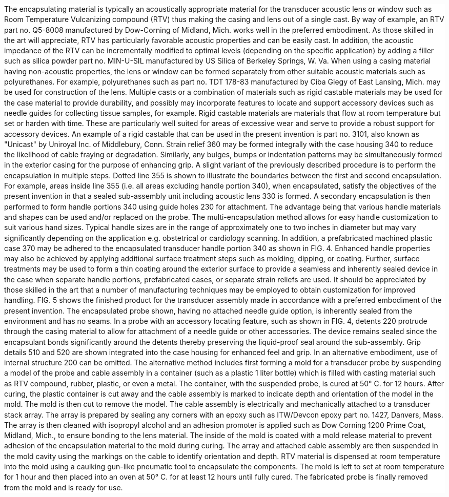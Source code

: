 The encapsulating material is typically an acoustically appropriate material for the transducer acoustic lens or window such as Room Temperature Vulcanizing compound (RTV) thus making the casing and lens out of a single cast. By way of example, an RTV part no. Q5-8008 manufactured by Dow-Corning of Midland, Mich. works well in the preferred embodiment. As those skilled in the art will appreciate, RTV has particularly favorable acoustic properties and can be easily cast. In addition, the acoustic impedance of the RTV can be incrementally modified to optimal levels (depending on the specific application) by adding a filler such as silica powder part no. MIN-U-SIL manufactured by US Silica of Berkeley Springs, W. Va. When using a casing material having non-acoustic properties, the lens or window can be formed separately from other suitable acoustic materials such as polyurethanes. For example, polyurethanes such as part no. TDT 178-83 manufactured by Ciba Giegy of East Lansing, Mich. may be used for construction of the lens. Multiple casts or a combination of materials such as rigid castable materials may be used for the case material to provide durability, and possibly may incorporate features to locate and support accessory devices such as needle guides for collecting tissue samples, for example. Rigid castable materials are materials that flow at room temperature but set or harden with time. These are particularly well suited for areas of excessive wear and serve to provide a robust support for accessory devices. An example of a rigid castable that can be used in the present invention is part no. 3101, also known as "Unicast" by Uniroyal Inc. of Middlebury, Conn. Strain relief 360 may be formed integrally with the case housing 340 to reduce the likelihood of cable fraying or degradation. Similarly, any bulges, bumps or indentation patterns may be simultaneously formed in the exterior casing for the purpose of enhancing grip.
A slight variant of the previously described procedure is to perform the encapsulation in multiple steps. Dotted line 355 is shown to illustrate the boundaries between the first and second encapsulation. For example, areas inside line 355 (i.e. all areas excluding handle portion 340), when encapsulated, satisfy the objectives of the present invention in that a sealed sub-assembly unit including acoustic lens 330 is formed. A secondary encapsulation is then performed to form handle portions 340 using guide holes 230 for attachment. The advantage being that various handle materials and shapes can be used and/or replaced on the probe. The multi-encapsulation method allows for easy handle customization to suit various hand sizes. Typical handle sizes are in the range of approximately one to two inches in diameter but may vary significantly depending on the application e.g. obstetrical or cardiology scanning.
In addition, a prefabricated machined plastic case 370 may be adhered to the encapsulated transducer handle portion 340 as shown in FIG. 4. Enhanced handle properties may also be achieved by applying additional surface treatment steps such as molding, dipping, or coating. Further, surface treatments may be used to form a thin coating around the exterior surface to provide a seamless and inherently sealed device in the case when separate handle portions, prefabricated cases, or separate strain reliefs are used. It should be appreciated by those skilled in the art that a number of manufacturing techniques may be employed to obtain customization for improved handling.
FIG. 5 shows the finished product for the transducer assembly made in accordance with a preferred embodiment of the present invention. The encapsulated probe shown, having no attached needle guide option, is inherently sealed from the environment and has no seams. In a probe with an accessory locating feature, such as shown in FIG. 4, detents 220 protrude through the casing material to allow for attachment of a needle guide or other accessories. The device remains sealed since the encapsulant bonds significantly around the detents thereby preserving the liquid-proof seal around the sub-assembly. Grip details 510 and 520 are shown integrated into the case housing for enhanced feel and grip.
In an alternative embodiment, use of internal structure 200 can be omitted. The alternative method includes first forming a mold for a transducer probe by suspending a model of the probe and cable assembly in a container (such as a plastic 1 liter bottle) which is filled with casting material such as RTV compound, rubber, plastic, or even a metal. The container, with the suspended probe, is cured at 50° C. for 12 hours. After curing, the plastic container is cut away and the cable assembly is marked to indicate depth and orientation of the model in the mold. The mold is then cut to remove the model. The cable assembly is electrically and mechanically attached to a transducer stack array.
The array is prepared by sealing any corners with an epoxy such as ITW/Devcon epoxy part no. 1427, Danvers, Mass. The array is then cleaned with isopropyl alcohol and an adhesion promoter is applied such as Dow Corning 1200 Prime Coat, Midland, Mich., to ensure bonding to the lens material. The inside of the mold is coated with a mold release material to prevent adhesion of the encapsulation material to the mold during curing. The array and attached cable assembly are then suspended in the mold cavity using the markings on the cable to identify orientation and depth. RTV material is dispensed at room temperature into the mold using a caulking gun-like pneumatic tool to encapsulate the components. The mold is left to set at room temperature for 1 hour and then placed into an oven at 50° C. for at least 12 hours until fully cured. The fabricated probe is finally removed from the mold and is ready for use.